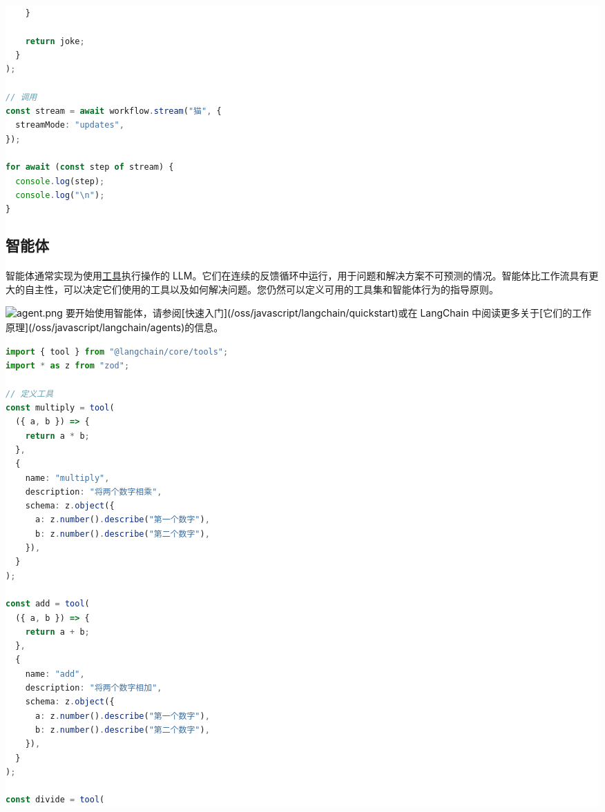   ```typescript Functional API theme={null}
      }

      return joke;
    }
  );

  // 调用
  const stream = await workflow.stream("猫", {
    streamMode: "updates",
  });

  for await (const step of stream) {
    console.log(step);
    console.log("\n");
  }
  ```
</CodeGroup>

## 智能体

智能体通常实现为使用[工具](/oss/javascript/langchain/tools)执行操作的 LLM。它们在连续的反馈循环中运行，用于问题和解决方案不可预测的情况。智能体比工作流具有更大的自主性，可以决定它们使用的工具以及如何解决问题。您仍然可以定义可用的工具集和智能体行为的指导原则。

<img src="https://mintcdn.com/langchain-5e9cc07a/-_xGPoyjhyiDWTPJ/oss/images/agent.png?fit=max&auto=format&n=-_xGPoyjhyiDWTPJ&q=85&s=bd8da41dbf8b5e6fc9ea6bb10cb63e38" alt="agent.png" data-og-width="1732" width="1732" data-og-height="712" height="712" data-path="oss/images/agent.png" data-optimize="true" data-opv="3" srcset="https://mintcdn.com/langchain-5e9cc07a/-_xGPoyjhyiDWTPJ/oss/images/agent.png?w=280&fit=max&auto=format&n=-_xGPoyjhyiDWTPJ&q=85&s=f7a590604edc49cfa273b5856f3a3ee3 280w, https://mintcdn.com/langchain-5e9cc07a/-_xGPoyjhyiDWTPJ/oss/images/agent.png?w=560&fit=max&auto=format&n=-_xGPoyjhyiDWTPJ&q=85&s=dff9b17d345fe0fea25616b3b0dc6ebf 560w, https://mintcdn.com/langchain-5e9cc07a/-_xGPoyjhyiDWTPJ/oss/images/agent.png?w=840&fit=max&auto=format&n=-_xGPoyjhyiDWTPJ&q=85&s=bd932835b919f5e58be77221b6d0f194 840w, https://mintcdn.com/langchain-5e9cc07a/-_xGPoyjhyiDWTPJ/oss/images/agent.png?w=1100&fit=max&auto=format&n=-_xGPoyjhyiDWTPJ&q=85&s=d53318b0c9c898a6146991691cbac058 1100w, https://mintcdn.com/langchain-5e9cc07a/-_xGPoyjhyiDWTPJ/oss/images/agent.png?w=1650&fit=max&auto=format&n=-_xGPoyjhyiDWTPJ&q=85&s=ea66fb96bc07c595d321b8b71e651ddb 1650w, https://mintcdn.com/langchain-5e9cc07a/-_xGPoyjhyiDWTPJ/oss/images/agent.png?w=2500&fit=max&auto=format&n=-_xGPoyjhyiDWTPJ&q=85&s=b02599a3c9ba2a5c830b9a346f9d26c9 2500w" />

<Note>
  要开始使用智能体，请参阅[快速入门](/oss/javascript/langchain/quickstart)或在 LangChain 中阅读更多关于[它们的工作原理](/oss/javascript/langchain/agents)的信息。
</Note>

```typescript Using tools theme={null}
import { tool } from "@langchain/core/tools";
import * as z from "zod";

// 定义工具
const multiply = tool(
  ({ a, b }) => {
    return a * b;
  },
  {
    name: "multiply",
    description: "将两个数字相乘",
    schema: z.object({
      a: z.number().describe("第一个数字"),
      b: z.number().describe("第二个数字"),
    }),
  }
);

const add = tool(
  ({ a, b }) => {
    return a + b;
  },
  {
    name: "add",
    description: "将两个数字相加",
    schema: z.object({
      a: z.number().describe("第一个数字"),
      b: z.number().describe("第二个数字"),
    }),
  }
);

const divide = tool(
```